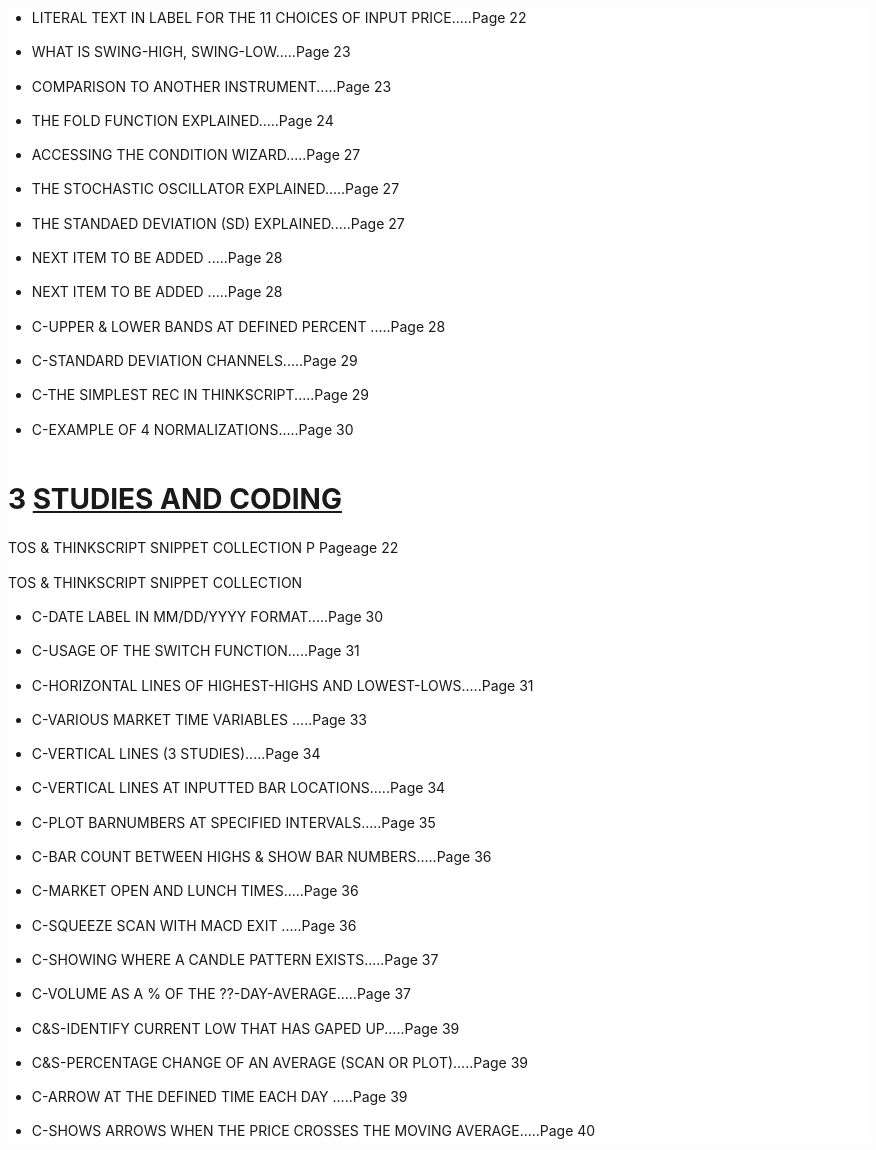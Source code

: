 - LITERAL TEXT IN LABEL FOR THE 11 CHOICES OF INPUT PRICE.....Page 22

- WHAT IS SWING-HIGH, SWING-LOW.....Page 23

- COMPARISON TO ANOTHER INSTRUMENT.....Page 23

- THE FOLD FUNCTION EXPLAINED.....Page 24

- ACCESSING THE CONDITION WIZARD.....Page 27

- THE STOCHASTIC OSCILLATOR EXPLAINED.....Page 27

- THE STANDAED DEVIATION (SD) EXPLAINED.....Page 27

- NEXT ITEM TO BE ADDED .....Page 28

- NEXT ITEM TO BE ADDED .....Page 28

- C-UPPER & LOWER BANDS AT DEFINED PERCENT .....Page 28

- C-STANDARD DEVIATION CHANNELS.....Page 29

- C-THE SIMPLEST REC IN THINKSCRIPT.....Page 29

- C-EXAMPLE OF 4 NORMALIZATIONS.....Page 30

# 3 [STUDIES AND CODING](#STUDIES_AND_CODING)

TOS & THINKSCRIPT SNIPPET COLLECTION P Pageage  22

TOS & THINKSCRIPT SNIPPET COLLECTION

- C-DATE LABEL IN MM/DD/YYYY FORMAT.....Page 30

- C-USAGE OF THE SWITCH FUNCTION.....Page 31

- C-HORIZONTAL LINES OF HIGHEST-HIGHS AND LOWEST-LOWS.....Page 31

- C-VARIOUS MARKET TIME VARIABLES .....Page 33

- C-VERTICAL LINES (3 STUDIES).....Page 34

- C-VERTICAL LINES AT INPUTTED BAR LOCATIONS.....Page 34

- C-PLOT BARNUMBERS AT SPECIFIED INTERVALS.....Page 35

- C-BAR COUNT BETWEEN HIGHS & SHOW BAR NUMBERS.....Page 36

- C-MARKET OPEN AND LUNCH TIMES.....Page 36

- C-SQUEEZE SCAN WITH MACD EXIT .....Page 36

- C-SHOWING WHERE A CANDLE PATTERN  EXISTS.....Page 37

- C-VOLUME AS A % OF THE ??-DAY-AVERAGE.....Page 37

- C&S-IDENTIFY CURRENT LOW THAT HAS GAPED UP.....Page 39

- C&S-PERCENTAGE CHANGE OF AN AVERAGE (SCAN OR  PLOT).....Page 39

- C-ARROW AT THE DEFINED TIME EACH DAY .....Page 39

- C-SHOWS ARROWS WHEN THE PRICE CROSSES THE MOVING AVERAGE.....Page 40
